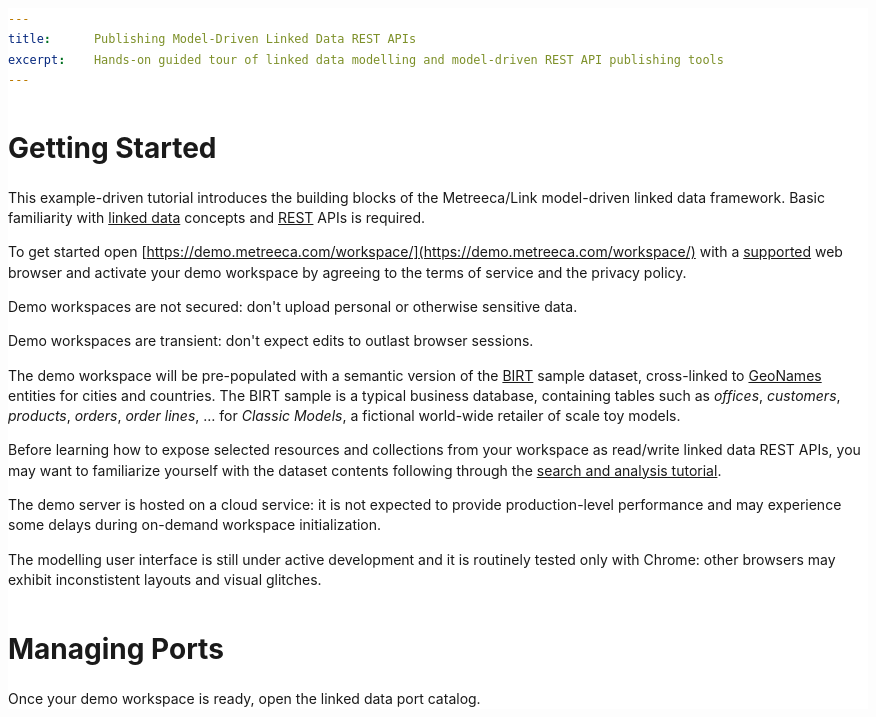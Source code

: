 ```yaml
---
title:	    Publishing Model‑Driven Linked Data REST APIs
excerpt:    Hands-on guided tour of linked data modelling and model-driven REST API publishing tools
---
```


# Getting Started

This example-driven tutorial introduces the building blocks of the Metreeca/Link model-driven linked data framework. Basic familiarity with  [linked data](https://www.w3.org/standards/semanticweb/data) concepts and [REST](https://en.wikipedia.org/wiki/Representational_state_transfer) APIs is required.

To get started open [https://demo.metreeca.com/workspace/](https://demo.metreeca.com/workspace/) with a [supported](../../handbooks/installation#system-requirements) web browser and activate your demo workspace by agreeing to the terms of service and the privacy policy.

<p class="warning">Demo workspaces are not secured: don't upload personal or otherwise sensitive data.</p>

<p class="warning">Demo workspaces are transient: don't expect edits to outlast browser sessions.</p>

The demo workspace will be pre-populated with a semantic version of the [BIRT](http://www.eclipse.org/birt/phoenix/db/) sample dataset, cross-linked to [GeoNames](http://www.geonames.org/) entities for cities and countries. The BIRT sample is a typical business database, containing tables such as *offices*, *customers*, *products*, *orders*, *order lines*, … for *Classic Models*, a fictional world-wide retailer of scale toy models.

Before learning how to expose selected resources and collections from your workspace as  read/write linked data REST APIs, you may want to familiarize yourself with the dataset contents following through the [search and analysis tutorial](../search-and-analysis/).

<p class="warning">The demo server is hosted on a cloud service: it is not expected to provide production-level performance and may experience some delays during on-demand workspace initialization.</p>

<p class="warning">The modelling user interface is still under active development and it is routinely tested only with Chrome: other browsers may exhibit inconstistent layouts and visual glitches.</p>

# Managing Ports

Once your demo workspace is ready, open the linked data port catalog.
